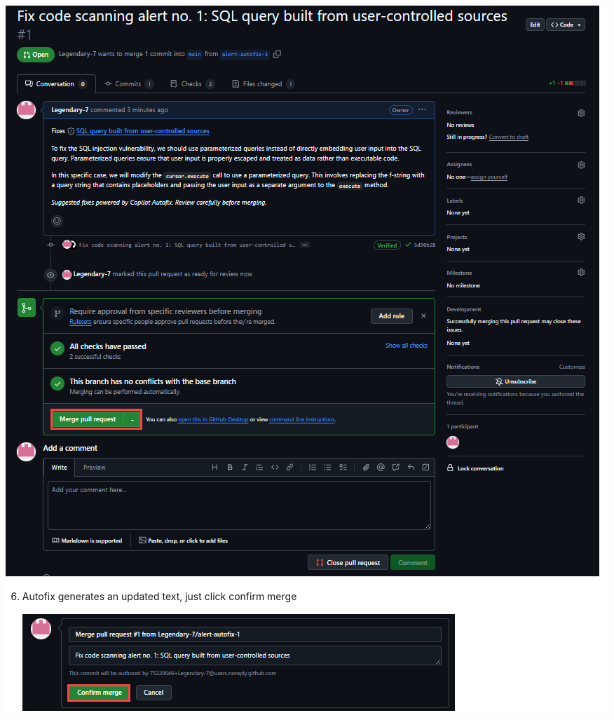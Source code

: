    ![](../images/Merge.png) 

6. Autofix generates an updated text, just click confirm merge

   ![](../images/confirmmerge1.png) 
